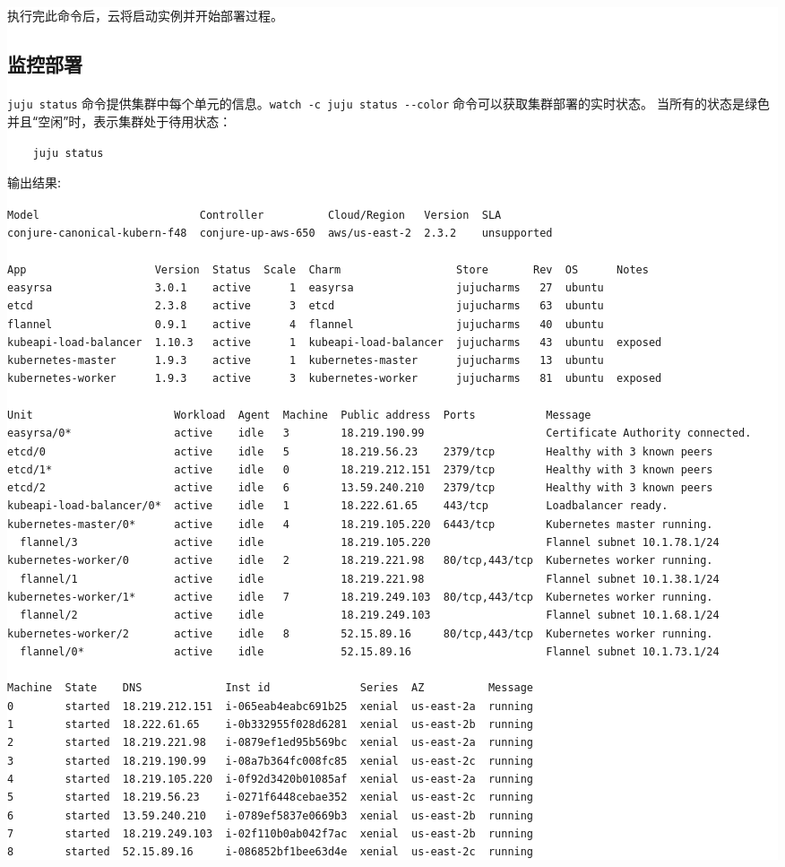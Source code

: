 执行完此命令后，云将启动实例并开始部署过程。



## 监控部署

`juju status` 命令提供集群中每个单元的信息。`watch -c juju status --color` 命令可以获取集群部署的实时状态。
当所有的状态是绿色并且“空闲”时，表示集群处于待用状态：

		juju status

输出结果:

```
Model                         Controller          Cloud/Region   Version  SLA
conjure-canonical-kubern-f48  conjure-up-aws-650  aws/us-east-2  2.3.2    unsupported

App                    Version  Status  Scale  Charm                  Store       Rev  OS      Notes
easyrsa                3.0.1    active      1  easyrsa                jujucharms   27  ubuntu
etcd                   2.3.8    active      3  etcd                   jujucharms   63  ubuntu
flannel                0.9.1    active      4  flannel                jujucharms   40  ubuntu
kubeapi-load-balancer  1.10.3   active      1  kubeapi-load-balancer  jujucharms   43  ubuntu  exposed
kubernetes-master      1.9.3    active      1  kubernetes-master      jujucharms   13  ubuntu
kubernetes-worker      1.9.3    active      3  kubernetes-worker      jujucharms   81  ubuntu  exposed

Unit                      Workload  Agent  Machine  Public address  Ports           Message
easyrsa/0*                active    idle   3        18.219.190.99                   Certificate Authority connected.
etcd/0                    active    idle   5        18.219.56.23    2379/tcp        Healthy with 3 known peers
etcd/1*                   active    idle   0        18.219.212.151  2379/tcp        Healthy with 3 known peers
etcd/2                    active    idle   6        13.59.240.210   2379/tcp        Healthy with 3 known peers
kubeapi-load-balancer/0*  active    idle   1        18.222.61.65    443/tcp         Loadbalancer ready.
kubernetes-master/0*      active    idle   4        18.219.105.220  6443/tcp        Kubernetes master running.
  flannel/3               active    idle            18.219.105.220                  Flannel subnet 10.1.78.1/24
kubernetes-worker/0       active    idle   2        18.219.221.98   80/tcp,443/tcp  Kubernetes worker running.
  flannel/1               active    idle            18.219.221.98                   Flannel subnet 10.1.38.1/24
kubernetes-worker/1*      active    idle   7        18.219.249.103  80/tcp,443/tcp  Kubernetes worker running.
  flannel/2               active    idle            18.219.249.103                  Flannel subnet 10.1.68.1/24
kubernetes-worker/2       active    idle   8        52.15.89.16     80/tcp,443/tcp  Kubernetes worker running.
  flannel/0*              active    idle            52.15.89.16                     Flannel subnet 10.1.73.1/24

Machine  State    DNS             Inst id              Series  AZ          Message
0        started  18.219.212.151  i-065eab4eabc691b25  xenial  us-east-2a  running
1        started  18.222.61.65    i-0b332955f028d6281  xenial  us-east-2b  running
2        started  18.219.221.98   i-0879ef1ed95b569bc  xenial  us-east-2a  running
3        started  18.219.190.99   i-08a7b364fc008fc85  xenial  us-east-2c  running
4        started  18.219.105.220  i-0f92d3420b01085af  xenial  us-east-2a  running
5        started  18.219.56.23    i-0271f6448cebae352  xenial  us-east-2c  running
6        started  13.59.240.210   i-0789ef5837e0669b3  xenial  us-east-2b  running
7        started  18.219.249.103  i-02f110b0ab042f7ac  xenial  us-east-2b  running
8        started  52.15.89.16     i-086852bf1bee63d4e  xenial  us-east-2c  running
```